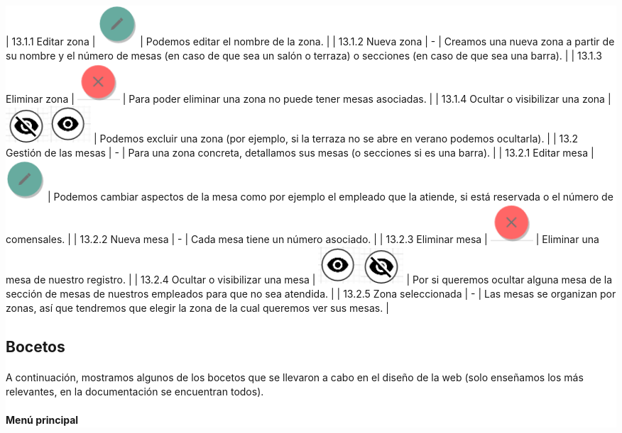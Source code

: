 |           13.1.1 Editar zona           |      <img width="55" src="../img/icons web/editar.png">      | Podemos editar el nombre de la zona.                         |
|           13.1.2 Nueva zona            |                              -                               | Creamos una nueva zona a partir de su nombre y el número de mesas (en caso de que sea un salón o terraza) o secciones (en caso de que sea una barra). |
|          13.1.3 Eliminar zona          |     <img width="60" src="../img/icons web/eliminar.png">     | Para poder eliminar una zona no puede tener mesas asociadas. |
| 13.1.4 Ocultar o visibilizar una zona  | <img width="60" src="../img/icons web/no visible.png"><img width="60" src="../img/icons web/visible.png"> | Podemos excluir una zona (por ejemplo, si la terraza no se abre en verano podemos ocultarla). |
|       13.2 Gestión de las mesas        |                              -                               | Para una zona concreta, detallamos sus mesas (o secciones si es una barra). |
|           13.2.1 Editar mesa           |      <img width="55" src="../img/icons web/editar.png">      | Podemos cambiar aspectos de la mesa como por ejemplo el empleado que la atiende, si está reservada o el número de comensales. |
|           13.2.2 Nueva mesa            |                              -                               | Cada mesa tiene un número asociado.                          |
|          13.2.3 Eliminar mesa          |     <img width="60" src="../img/icons web/eliminar.png">     | Eliminar una mesa de nuestro registro.                       |
| 13.2.4 Ocultar o visibilizar una mesa  | <img width="60" src="../img/icons web/visible.png"><img width="60" src="../img/icons web/no visible.png"> | Por si queremos ocultar alguna mesa de la sección de mesas de nuestros empleados para que no sea atendida. |
|        13.2.5 Zona seleccionada        |                              -                               | Las mesas se organizan por zonas, así que tendremos que elegir la zona de la cual queremos ver sus mesas. |



## Bocetos

A continuación, mostramos algunos de los bocetos que se llevaron a cabo en el diseño de la web (solo enseñamos los más relevantes, en la documentación se encuentran todos).

#### Menú principal

<p align="center">